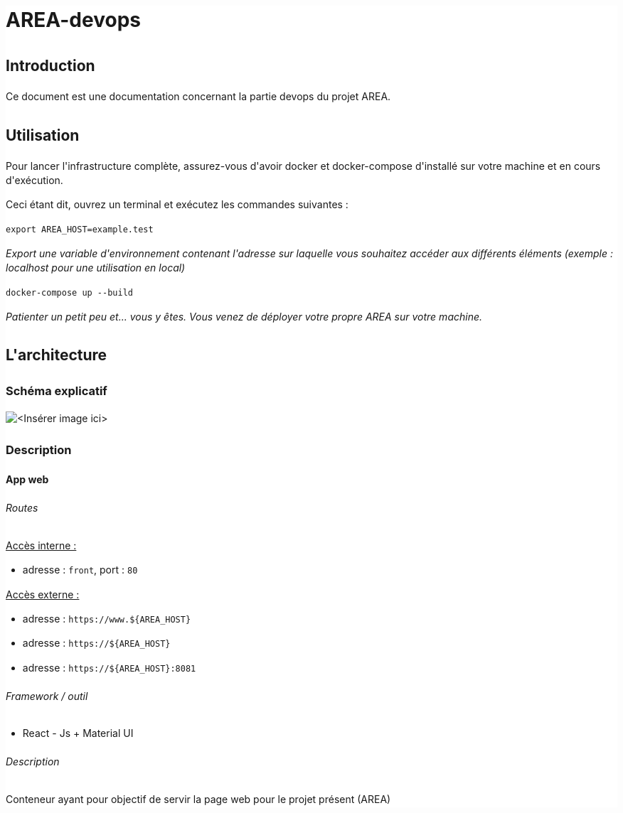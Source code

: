 # AREA-devops

## Introduction

Ce document est une documentation concernant la partie devops du projet AREA.

## Utilisation

Pour lancer l'infrastructure complète, assurez-vous d'avoir docker et docker-compose d'installé sur votre machine et en cours d'exécution.

Ceci étant dit, ouvrez un terminal et exécutez les commandes suivantes :

`export AREA_HOST=example.test`

*Export une variable d'environnement contenant l'adresse sur laquelle vous souhaitez accéder aux différents éléments (exemple : localhost pour une utilisation en local)*

`docker-compose up --build`

*Patienter un petit peu et... vous y êtes. Vous venez de déployer votre propre AREA sur votre machine.*

## L'architecture

### Schéma explicatif

![ <Insérer image ici>]()

### Description

#### App web

###### Routes

<u>Accès interne :</u> 

* adresse : `front`, port : `80`

<u>Accès externe :</u>

* adresse : `https://www.${AREA_HOST}` 

* adresse : `https://${AREA_HOST}`

* adresse : `https://${AREA_HOST}:8081`

###### Framework / outil

* React - Js + Material UI

###### Description

Conteneur ayant pour objectif de servir la page web pour le projet présent (AREA)
